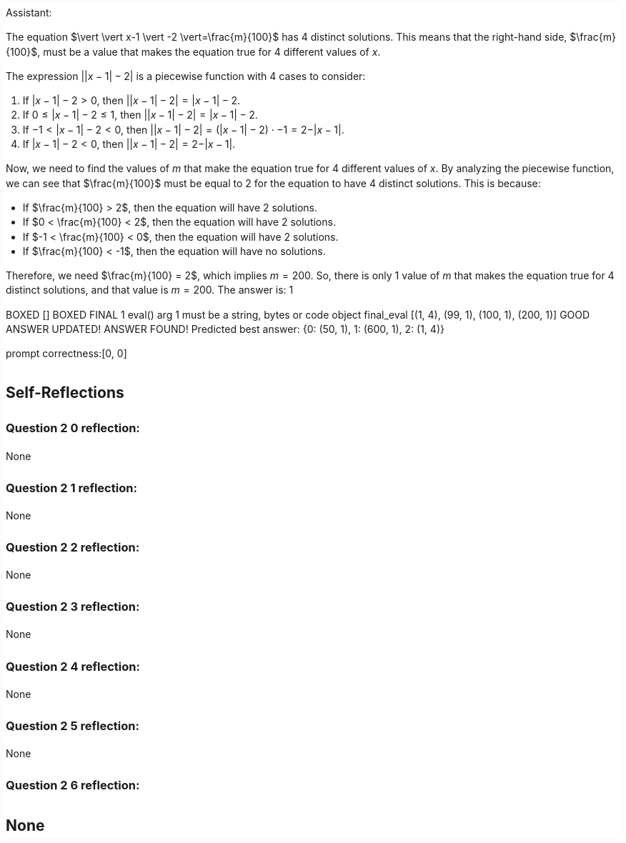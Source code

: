 Assistant:

 The equation $\vert \vert x-1 \vert -2 \vert=\frac{m}{100}$ has 4 distinct solutions. This means that the right-hand side, $\frac{m}{100}$, must be a value that makes the equation true for 4 different values of $x$.

The expression $\vert \vert x-1 \vert -2 \vert$ is a piecewise function with 4 cases to consider:

1. If $\vert x-1 \vert -2 > 0$, then $\vert \vert x-1 \vert -2 \vert = \vert x-1 \vert - 2$.
2. If $0 \leq \vert x-1 \vert -2 \leq 1$, then $\vert \vert x-1 \vert -2 \vert = \vert x-1 \vert - 2$.
3. If $-1 < \vert x-1 \vert -2 < 0$, then $\vert \vert x-1 \vert -2 \vert = (\vert x-1 \vert - 2) \cdot -1 = 2 - \vert x-1 \vert$.
4. If $\vert x-1 \vert -2 < 0$, then $\vert \vert x-1 \vert -2 \vert = 2 - \vert x-1 \vert$.

Now, we need to find the values of $m$ that make the equation true for 4 different values of $x$. By analyzing the piecewise function, we can see that $\frac{m}{100}$ must be equal to 2 for the equation to have 4 distinct solutions. This is because:

- If $\frac{m}{100} > 2$, then the equation will have 2 solutions.
- If $0 < \frac{m}{100} < 2$, then the equation will have 2 solutions.
- If $-1 < \frac{m}{100} < 0$, then the equation will have 2 solutions.
- If $\frac{m}{100} < -1$, then the equation will have no solutions.

Therefore, we need $\frac{m}{100} = 2$, which implies $m = 200$. So, there is only 1 value of $m$ that makes the equation true for 4 distinct solutions, and that value is $m = 200$. The answer is: $1$

BOXED []
BOXED FINAL 1
eval() arg 1 must be a string, bytes or code object final_eval
[(1, 4), (99, 1), (100, 1), (200, 1)]
GOOD ANSWER UPDATED!
ANSWER FOUND!
Predicted best answer: {0: (50, 1), 1: (600, 1), 2: (1, 4)}

prompt correctness:[0, 0]

## Self-Reflections

### Question 2 0 reflection:
None
### Question 2 1 reflection:
None
### Question 2 2 reflection:
None
### Question 2 3 reflection:
None
### Question 2 4 reflection:
None
### Question 2 5 reflection:
None
### Question 2 6 reflection:
None
---
